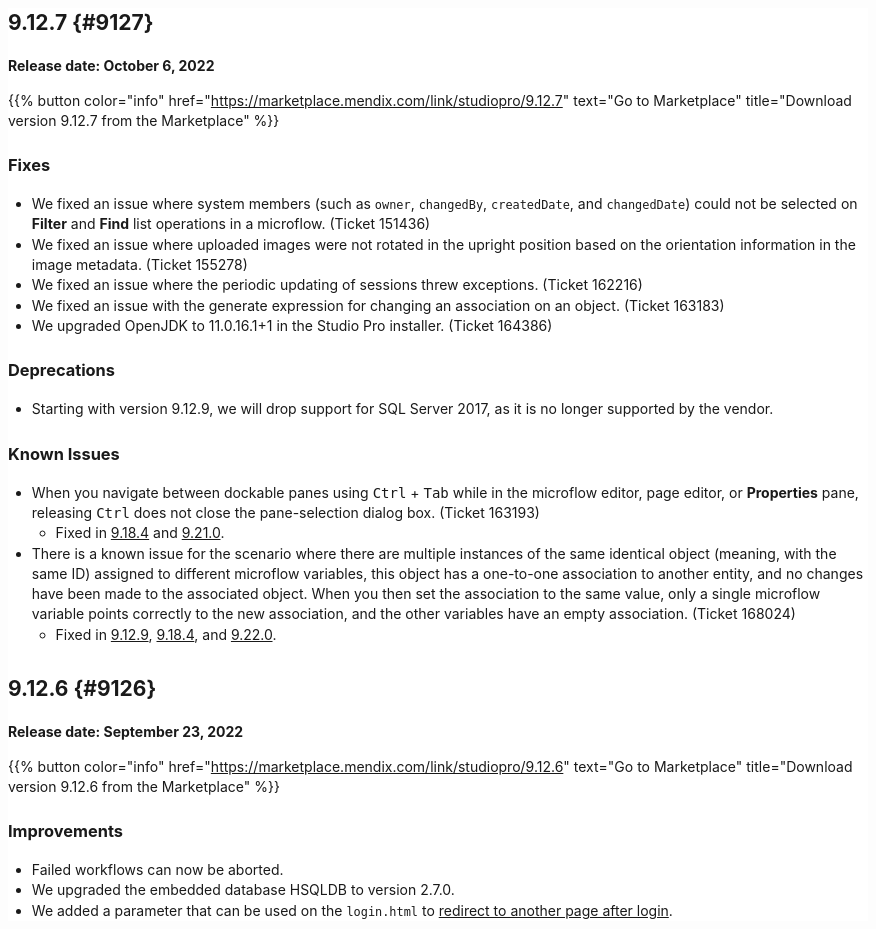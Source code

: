 ## 9.12.7 {#9127}

**Release date: October 6, 2022**

{{% button color="info" href="https://marketplace.mendix.com/link/studiopro/9.12.7" text="Go to Marketplace" title="Download version 9.12.7 from the Marketplace" %}}

### Fixes

* We fixed an issue where system members (such as `owner`, `changedBy`, `createdDate`, and `changedDate`) could not be selected on **Filter** and **Find** list operations in a microflow. (Ticket 151436)
* We fixed an issue where uploaded images were not rotated in the upright position based on the orientation information in the image metadata. (Ticket 155278)
* We fixed an issue where the periodic updating of sessions threw exceptions. (Ticket 162216)
* We fixed an issue with the generate expression for changing an association on an object. (Ticket 163183)
* We upgraded OpenJDK to 11.0.16.1+1 in the Studio Pro installer. (Ticket 164386)

### Deprecations

* Starting with version 9.12.9, we will drop support for SQL Server 2017, as it is no longer supported by the vendor.

### Known Issues

* When you navigate between dockable panes using <kbd>Ctrl</kbd> + <kbd>Tab</kbd> while in the microflow editor, page editor, or **Properties** pane, releasing <kbd>Ctrl</kbd> does not close the pane-selection dialog box. (Ticket 163193)
    * Fixed in [9.18.4](/releasenotes/studio-pro/9.18/#163193) and [9.21.0](/releasenotes/studio-pro/9.21/#163193).
* There is a known issue for the scenario where there are multiple instances of the same identical object (meaning, with the same ID) assigned to different microflow variables, this object has a one-to-one association to another entity, and no changes have been made to the associated object. When you then set the association to the same value, only a single microflow variable points correctly to the new association, and the other variables have an empty association. (Ticket 168024)
    * Fixed in [9.12.9](/releasenotes/studio-pro/9.12/#168024), [9.18.4](/releasenotes/studio-pro/9.18/#168024), and [9.22.0](/releasenotes/studio-pro/9.22/#168024).

## 9.12.6 {#9126}

**Release date: September 23, 2022**

{{% button color="info" href="https://marketplace.mendix.com/link/studiopro/9.12.6" text="Go to Marketplace" title="Download version 9.12.6 from the Marketplace" %}}

### Improvements

* Failed workflows can now be aborted.
* We upgraded the embedded database HSQLDB to version 2.7.0.
* We added a parameter that can be used on the `login.html` to [redirect to another page after login](/appstore/modules/deep-link/#deep-link-redirect-fails).
